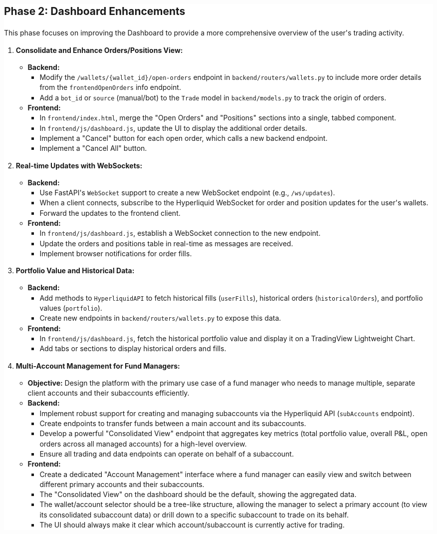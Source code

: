 ## Phase 2: Dashboard Enhancements

This phase focuses on improving the Dashboard to provide a more comprehensive overview of the user's trading activity.

1.  **Consolidate and Enhance Orders/Positions View:**
    -   **Backend:**
        -   Modify the `/wallets/{wallet_id}/open-orders` endpoint in `backend/routers/wallets.py` to include more order details from the `frontendOpenOrders` info endpoint.
        -   Add a `bot_id` or `source` (manual/bot) to the `Trade` model in `backend/models.py` to track the origin of orders.
    -   **Frontend:**
        -   In `frontend/index.html`, merge the "Open Orders" and "Positions" sections into a single, tabbed component.
        -   In `frontend/js/dashboard.js`, update the UI to display the additional order details.
        -   Implement a "Cancel" button for each open order, which calls a new backend endpoint.
        -   Implement a "Cancel All" button.

2.  **Real-time Updates with WebSockets:**
    -   **Backend:**
        -   Use FastAPI's `WebSocket` support to create a new WebSocket endpoint (e.g., `/ws/updates`).
        -   When a client connects, subscribe to the Hyperliquid WebSocket for order and position updates for the user's wallets.
        -   Forward the updates to the frontend client.
    -   **Frontend:**
        -   In `frontend/js/dashboard.js`, establish a WebSocket connection to the new endpoint.
        -   Update the orders and positions table in real-time as messages are received.
        -   Implement browser notifications for order fills.

3.  **Portfolio Value and Historical Data:**
    -   **Backend:**
        -   Add methods to `HyperliquidAPI` to fetch historical fills (`userFills`), historical orders (`historicalOrders`), and portfolio values (`portfolio`).
        -   Create new endpoints in `backend/routers/wallets.py` to expose this data.
    -   **Frontend:**
        -   In `frontend/js/dashboard.js`, fetch the historical portfolio value and display it on a TradingView Lightweight Chart.
        -   Add tabs or sections to display historical orders and fills.

4.  **Multi-Account Management for Fund Managers:**
    -   **Objective:** Design the platform with the primary use case of a fund manager who needs to manage multiple, separate client accounts and their subaccounts efficiently.
    -   **Backend:**
        -   Implement robust support for creating and managing subaccounts via the Hyperliquid API (`subAccounts` endpoint).
        -   Create endpoints to transfer funds between a main account and its subaccounts.
        -   Develop a powerful "Consolidated View" endpoint that aggregates key metrics (total portfolio value, overall P&L, open orders across all managed accounts) for a high-level overview.
        -   Ensure all trading and data endpoints can operate on behalf of a subaccount.
    -   **Frontend:**
        -   Create a dedicated "Account Management" interface where a fund manager can easily view and switch between different primary accounts and their subaccounts.
        -   The "Consolidated View" on the dashboard should be the default, showing the aggregated data.
        -   The wallet/account selector should be a tree-like structure, allowing the manager to select a primary account (to view its consolidated subaccount data) or drill down to a specific subaccount to trade on its behalf.
        -   The UI should always make it clear which account/subaccount is currently active for trading.

